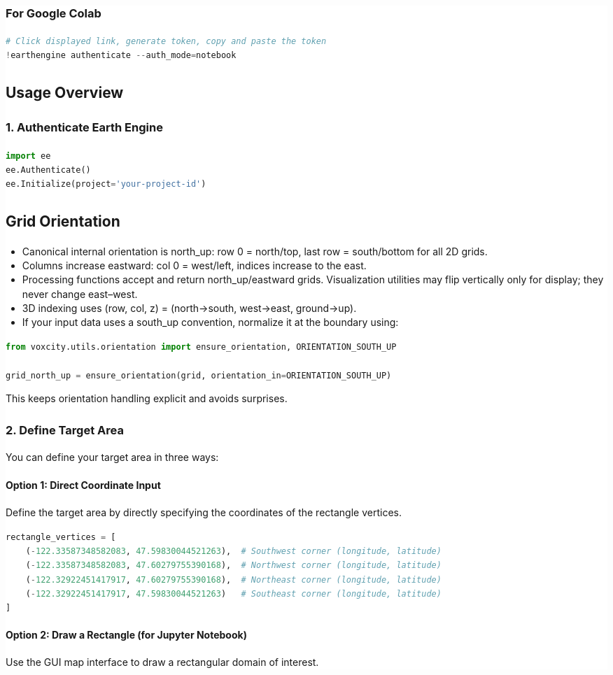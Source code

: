 ### For Google Colab

```python
# Click displayed link, generate token, copy and paste the token
!earthengine authenticate --auth_mode=notebook
```

## Usage Overview

### 1. Authenticate Earth Engine

```python
import ee
ee.Authenticate()
ee.Initialize(project='your-project-id')
```

## Grid Orientation

- Canonical internal orientation is north_up: row 0 = north/top, last row = south/bottom for all 2D grids.
- Columns increase eastward: col 0 = west/left, indices increase to the east.
- Processing functions accept and return north_up/eastward grids. Visualization utilities may flip vertically only for display; they never change east–west.
- 3D indexing uses (row, col, z) = (north→south, west→east, ground→up).
- If your input data uses a south_up convention, normalize it at the boundary using:

```python
from voxcity.utils.orientation import ensure_orientation, ORIENTATION_SOUTH_UP

grid_north_up = ensure_orientation(grid, orientation_in=ORIENTATION_SOUTH_UP)
```

This keeps orientation handling explicit and avoids surprises.

### 2. Define Target Area

You can define your target area in three ways:

#### Option 1: Direct Coordinate Input
Define the target area by directly specifying the coordinates of the rectangle vertices.

```python
rectangle_vertices = [
    (-122.33587348582083, 47.59830044521263),  # Southwest corner (longitude, latitude)
    (-122.33587348582083, 47.60279755390168),  # Northwest corner (longitude, latitude) 
    (-122.32922451417917, 47.60279755390168),  # Northeast corner (longitude, latitude)
    (-122.32922451417917, 47.59830044521263)   # Southeast corner (longitude, latitude)
]
```

#### Option 2: Draw a Rectangle (for Jupyter Notebook)
Use the GUI map interface to draw a rectangular domain of interest.
